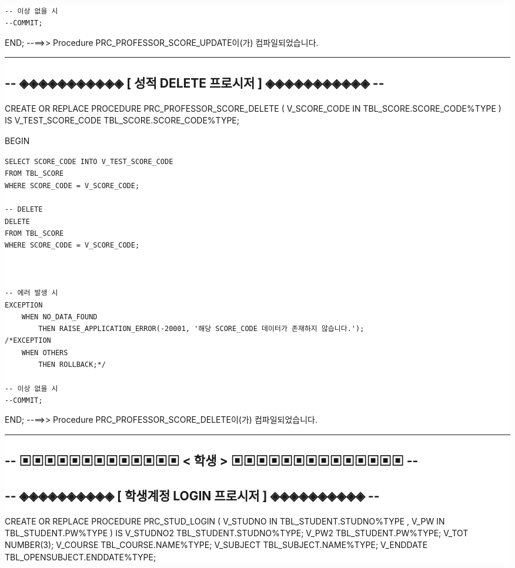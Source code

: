     -- 이상 없을 시
    --COMMIT;
    
END;
--==>> Procedure PRC_PROFESSOR_SCORE_UPDATE이(가) 컴파일되었습니다.

--------------------------------------------------------------------------------
--  ◈◈◈◈◈◈◈◈◈◈◈  [ 성적 DELETE 프로시저 ]  ◈◈◈◈◈◈◈◈◈◈◈ --
--------------------------------------------------------------------------------
CREATE OR REPLACE PROCEDURE PRC_PROFESSOR_SCORE_DELETE
( V_SCORE_CODE  IN  TBL_SCORE.SCORE_CODE%TYPE
)
IS
    V_TEST_SCORE_CODE   TBL_SCORE.SCORE_CODE%TYPE;
    
BEGIN

    SELECT SCORE_CODE INTO V_TEST_SCORE_CODE
    FROM TBL_SCORE
    WHERE SCORE_CODE = V_SCORE_CODE;
    
    -- DELETE
    DELETE
    FROM TBL_SCORE
    WHERE SCORE_CODE = V_SCORE_CODE;
    
    
    
    -- 에러 발생 시
    EXCEPTION
        WHEN NO_DATA_FOUND
            THEN RAISE_APPLICATION_ERROR(-20001, '해당 SCORE_CODE 데이터가 존재하지 않습니다.');
    /*EXCEPTION
        WHEN OTHERS
            THEN ROLLBACK;*/
    
    -- 이상 없을 시
    --COMMIT;
    
END;
--==>> Procedure PRC_PROFESSOR_SCORE_DELETE이(가) 컴파일되었습니다.

--------------------------------------------------------------------------------
-- ▣▣▣▣▣▣▣▣▣▣▣▣▣     < 학생 >     ▣▣▣▣▣▣▣▣▣▣▣▣▣▣ --
--------------------------------------------------------------------------------
--  ◈◈◈◈◈◈◈◈◈◈  [ 학생계정 LOGIN 프로시저 ]  ◈◈◈◈◈◈◈◈◈◈ --
--------------------------------------------------------------------------------
CREATE OR REPLACE PROCEDURE PRC_STUD_LOGIN
( V_STUDNO      IN  TBL_STUDENT.STUDNO%TYPE
, V_PW          IN  TBL_STUDENT.PW%TYPE
)
IS
    V_STUDNO2       TBL_STUDENT.STUDNO%TYPE;
    V_PW2           TBL_STUDENT.PW%TYPE;
    V_TOT           NUMBER(3);
    V_COURSE        TBL_COURSE.NAME%TYPE;
    V_SUBJECT       TBL_SUBJECT.NAME%TYPE;
    V_ENDDATE       TBL_OPENSUBJECT.ENDDATE%TYPE;
    